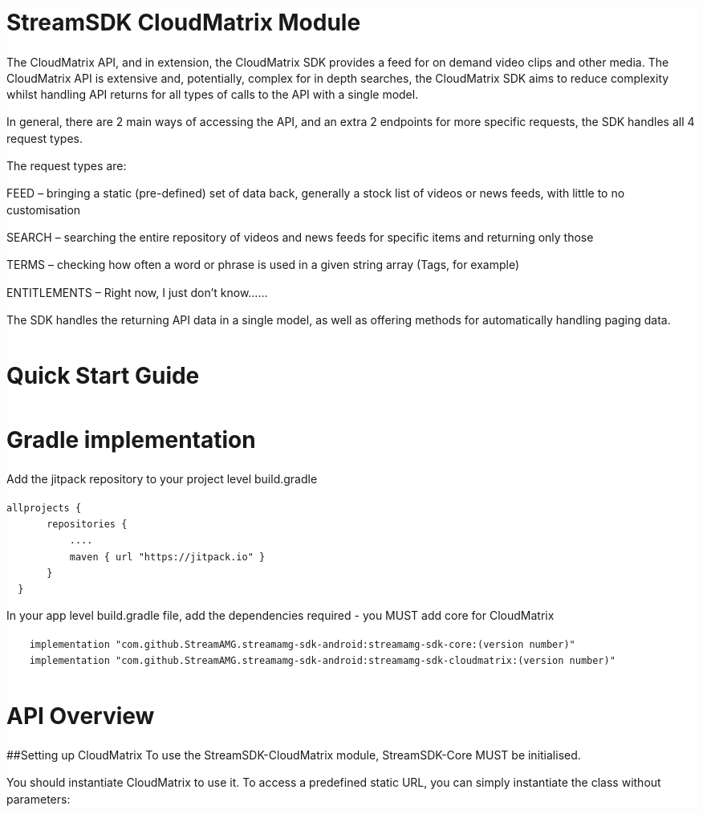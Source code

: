 
StreamSDK CloudMatrix Module
=====================
The CloudMatrix API, and in extension, the CloudMatrix SDK provides a feed for on demand video clips and other media. The CloudMatrix API is extensive and, potentially, complex for in depth searches, the CloudMatrix SDK aims to reduce complexity whilst handling API returns for all types of calls to the API with a single model.

In general, there are 2 main ways of accessing the API, and an extra 2 endpoints for more specific requests, the SDK handles all 4 request types.

The request types are:

FEED – bringing a static (pre-defined) set of data back, generally a stock list of videos or news feeds, with little to no customisation

SEARCH – searching the entire repository of videos and news feeds for specific items and returning only those

TERMS – checking how often a word or phrase is used in a given string array (Tags, for example)

ENTITLEMENTS – Right now, I just don’t know……

The SDK handles the returning API data in a single model, as well as offering methods for automatically handling paging data.

Quick Start Guide
======

Gradle implementation
=====
Add the jitpack repository to your project level build.gradle

```
allprojects {
       repositories {
           ....
           maven { url "https://jitpack.io" }
       }
  }
```

In your app level build.gradle file, add the dependencies required - you MUST add core for CloudMatrix

```  
    implementation "com.github.StreamAMG.streamamg-sdk-android:streamamg-sdk-core:(version number)"
    implementation "com.github.StreamAMG.streamamg-sdk-android:streamamg-sdk-cloudmatrix:(version number)"
```  

API Overview
============

##Setting up CloudMatrix
To use the StreamSDK-CloudMatrix module, StreamSDK-Core MUST be initialised.

You should instantiate CloudMatrix to use it. To access a predefined static URL, you can simply instantiate the class without parameters:

